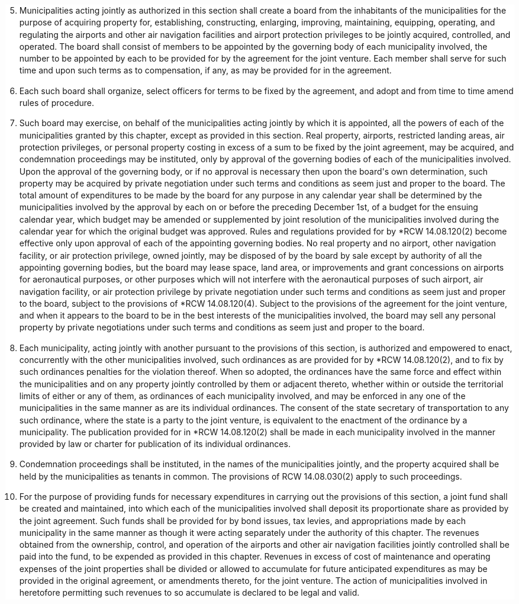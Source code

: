 5. Municipalities acting jointly as authorized in this section shall create a board from the inhabitants of the municipalities for the purpose of acquiring property for, establishing, constructing, enlarging, improving, maintaining, equipping, operating, and regulating the airports and other air navigation facilities and airport protection privileges to be jointly acquired, controlled, and operated. The board shall consist of members to be appointed by the governing body of each municipality involved, the number to be appointed by each to be provided for by the agreement for the joint venture. Each member shall serve for such time and upon such terms as to compensation, if any, as may be provided for in the agreement.

6. Each such board shall organize, select officers for terms to be fixed by the agreement, and adopt and from time to time amend rules of procedure.

7. Such board may exercise, on behalf of the municipalities acting jointly by which it is appointed, all the powers of each of the municipalities granted by this chapter, except as provided in this section. Real property, airports, restricted landing areas, air protection privileges, or personal property costing in excess of a sum to be fixed by the joint agreement, may be acquired, and condemnation proceedings may be instituted, only by approval of the governing bodies of each of the municipalities involved. Upon the approval of the governing body, or if no approval is necessary then upon the board's own determination, such property may be acquired by private negotiation under such terms and conditions as seem just and proper to the board. The total amount of expenditures to be made by the board for any purpose in any calendar year shall be determined by the municipalities involved by the approval by each on or before the preceding December 1st, of a budget for the ensuing calendar year, which budget may be amended or supplemented by joint resolution of the municipalities involved during the calendar year for which the original budget was approved. Rules and regulations provided for by *RCW 14.08.120(2) become effective only upon approval of each of the appointing governing bodies. No real property and no airport, other navigation facility, or air protection privilege, owned jointly, may be disposed of by the board by sale except by authority of all the appointing governing bodies, but the board may lease space, land area, or improvements and grant concessions on airports for aeronautical purposes, or other purposes which will not interfere with the aeronautical purposes of such airport, air navigation facility, or air protection privilege by private negotiation under such terms and conditions as seem just and proper to the board, subject to the provisions of *RCW 14.08.120(4). Subject to the provisions of the agreement for the joint venture, and when it appears to the board to be in the best interests of the municipalities involved, the board may sell any personal property by private negotiations under such terms and conditions as seem just and proper to the board.

8. Each municipality, acting jointly with another pursuant to the provisions of this section, is authorized and empowered to enact, concurrently with the other municipalities involved, such ordinances as are provided for by *RCW 14.08.120(2), and to fix by such ordinances penalties for the violation thereof. When so adopted, the ordinances have the same force and effect within the municipalities and on any property jointly controlled by them or adjacent thereto, whether within or outside the territorial limits of either or any of them, as ordinances of each municipality involved, and may be enforced in any one of the municipalities in the same manner as are its individual ordinances. The consent of the state secretary of transportation to any such ordinance, where the state is a party to the joint venture, is equivalent to the enactment of the ordinance by a municipality. The publication provided for in *RCW 14.08.120(2) shall be made in each municipality involved in the manner provided by law or charter for publication of its individual ordinances.

9. Condemnation proceedings shall be instituted, in the names of the municipalities jointly, and the property acquired shall be held by the municipalities as tenants in common. The provisions of RCW 14.08.030(2) apply to such proceedings.

10. For the purpose of providing funds for necessary expenditures in carrying out the provisions of this section, a joint fund shall be created and maintained, into which each of the municipalities involved shall deposit its proportionate share as provided by the joint agreement. Such funds shall be provided for by bond issues, tax levies, and appropriations made by each municipality in the same manner as though it were acting separately under the authority of this chapter. The revenues obtained from the ownership, control, and operation of the airports and other air navigation facilities jointly controlled shall be paid into the fund, to be expended as provided in this chapter. Revenues in excess of cost of maintenance and operating expenses of the joint properties shall be divided or allowed to accumulate for future anticipated expenditures as may be provided in the original agreement, or amendments thereto, for the joint venture. The action of municipalities involved in heretofore permitting such revenues to so accumulate is declared to be legal and valid.

